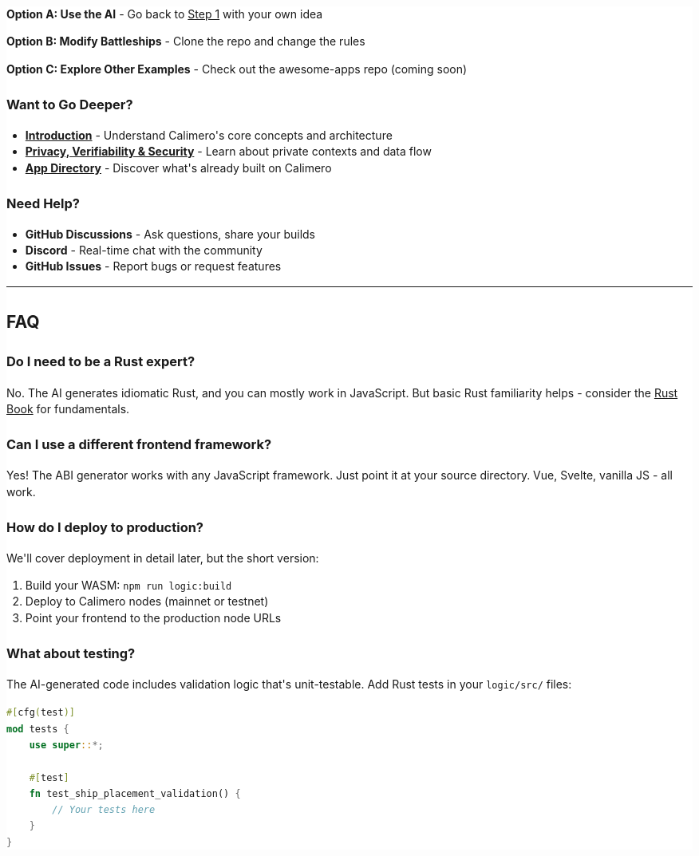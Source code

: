 **Option A: Use the AI** - Go back to [Step 1](#step-1-set-up-your-context) with your own idea

**Option B: Modify Battleships** - Clone the repo and change the rules

**Option C: Explore Other Examples** - Check out the awesome-apps repo (coming soon)

### Want to Go Deeper?

- **[Introduction](../intro/index.md)** - Understand Calimero's core concepts and architecture
- **[Privacy, Verifiability & Security](../privacy-verifiability-security/index.md)** - Learn about private contexts and data flow
- **[App Directory](../app-directory/index.md)** - Discover what's already built on Calimero

### Need Help?

- **GitHub Discussions** - Ask questions, share your builds
- **Discord** - Real-time chat with the community
- **GitHub Issues** - Report bugs or request features

---

## FAQ

### Do I need to be a Rust expert?

No. The AI generates idiomatic Rust, and you can mostly work in JavaScript. But basic Rust familiarity helps - consider the [Rust Book](https://doc.rust-lang.org/book/) for fundamentals.

### Can I use a different frontend framework?

Yes! The ABI generator works with any JavaScript framework. Just point it at your source directory. Vue, Svelte, vanilla JS - all work.

### How do I deploy to production?

We'll cover deployment in detail later, but the short version:
1. Build your WASM: `npm run logic:build`
2. Deploy to Calimero nodes (mainnet or testnet)
3. Point your frontend to the production node URLs

### What about testing?

The AI-generated code includes validation logic that's unit-testable. Add Rust tests in your `logic/src/` files:

```rust
#[cfg(test)]
mod tests {
    use super::*;
    
    #[test]
    fn test_ship_placement_validation() {
        // Your tests here
    }
}
```
